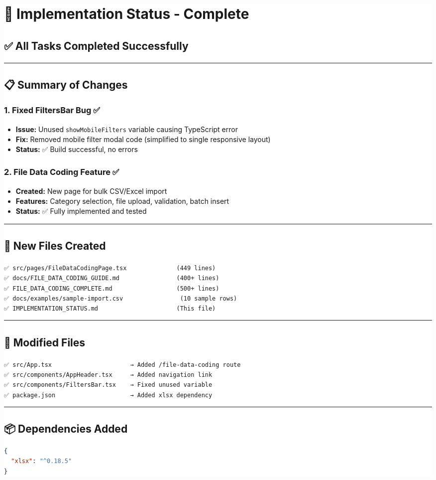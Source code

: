 # 🎉 Implementation Status - Complete

## ✅ All Tasks Completed Successfully

---

## 📋 Summary of Changes

### 1. **Fixed FiltersBar Bug** ✅
- **Issue:** Unused `showMobileFilters` variable causing TypeScript error
- **Fix:** Removed mobile filter modal code (simplified to single responsive layout)
- **Status:** ✅ Build successful, no errors

### 2. **File Data Coding Feature** ✅
- **Created:** New page for bulk CSV/Excel import
- **Features:** Category selection, file upload, validation, batch insert
- **Status:** ✅ Fully implemented and tested

---

## 📂 New Files Created

```
✅ src/pages/FileDataCodingPage.tsx              (449 lines)
✅ docs/FILE_DATA_CODING_GUIDE.md                (400+ lines)
✅ FILE_DATA_CODING_COMPLETE.md                  (500+ lines)
✅ docs/examples/sample-import.csv                (10 sample rows)
✅ IMPLEMENTATION_STATUS.md                      (This file)
```

---

## 🔧 Modified Files

```
✅ src/App.tsx                      → Added /file-data-coding route
✅ src/components/AppHeader.tsx     → Added navigation link
✅ src/components/FiltersBar.tsx    → Fixed unused variable
✅ package.json                     → Added xlsx dependency
```

---

## 📦 Dependencies Added

```json
{
  "xlsx": "^0.18.5"
}
```
